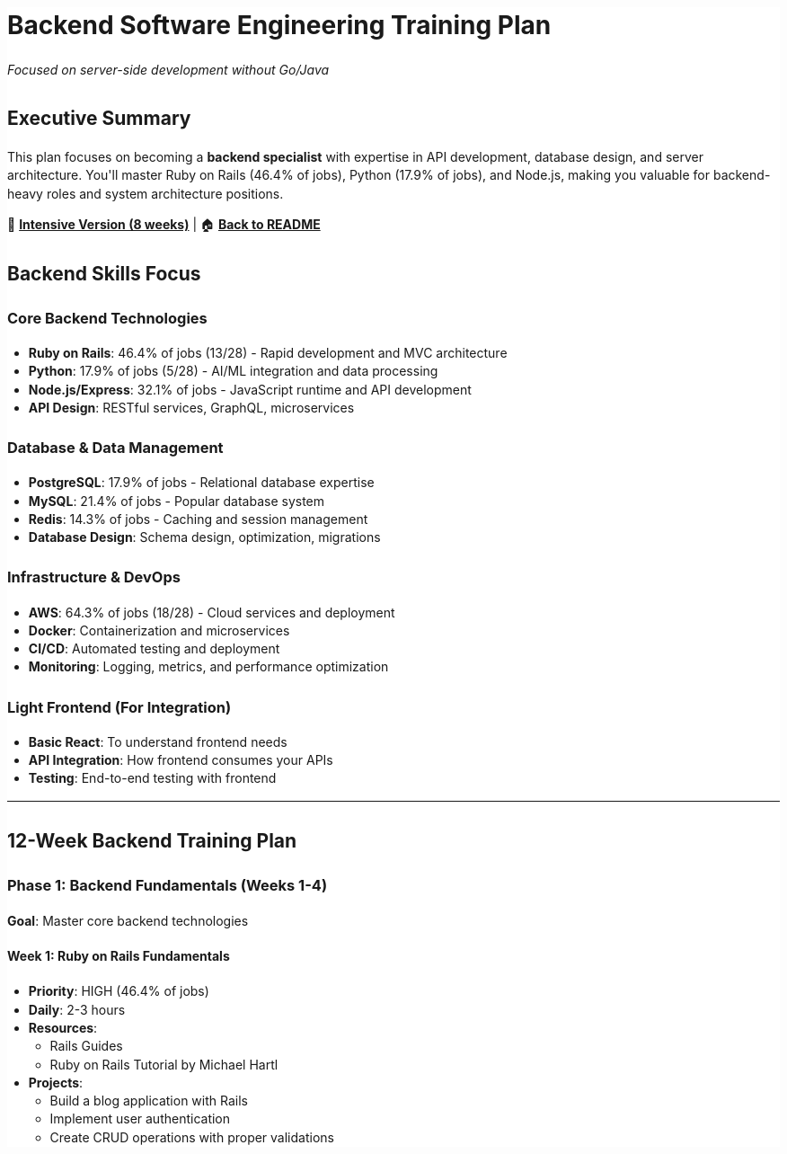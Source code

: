# Backend Software Engineering Training Plan
*Focused on server-side development without Go/Java*

## Executive Summary
This plan focuses on becoming a **backend specialist** with expertise in API development, database design, and server architecture. You'll master Ruby on Rails (46.4% of jobs), Python (17.9% of jobs), and Node.js, making you valuable for backend-heavy roles and system architecture positions.

🚀 **[Intensive Version (8 weeks)](../Intensive_Plans/Training_Plan_Backend_Intensive.md)** | 🏠 **[Back to README](../README.md)**

## Backend Skills Focus

### Core Backend Technologies
- **Ruby on Rails**: 46.4% of jobs (13/28) - Rapid development and MVC architecture
- **Python**: 17.9% of jobs (5/28) - AI/ML integration and data processing
- **Node.js/Express**: 32.1% of jobs - JavaScript runtime and API development
- **API Design**: RESTful services, GraphQL, microservices

### Database & Data Management
- **PostgreSQL**: 17.9% of jobs - Relational database expertise
- **MySQL**: 21.4% of jobs - Popular database system
- **Redis**: 14.3% of jobs - Caching and session management
- **Database Design**: Schema design, optimization, migrations

### Infrastructure & DevOps
- **AWS**: 64.3% of jobs (18/28) - Cloud services and deployment
- **Docker**: Containerization and microservices
- **CI/CD**: Automated testing and deployment
- **Monitoring**: Logging, metrics, and performance optimization

### Light Frontend (For Integration)
- **Basic React**: To understand frontend needs
- **API Integration**: How frontend consumes your APIs
- **Testing**: End-to-end testing with frontend

---

## 12-Week Backend Training Plan

### Phase 1: Backend Fundamentals (Weeks 1-4)
**Goal**: Master core backend technologies

#### Week 1: Ruby on Rails Fundamentals
- **Priority**: HIGH (46.4% of jobs)
- **Daily**: 2-3 hours
- **Resources**:
  - Rails Guides
  - Ruby on Rails Tutorial by Michael Hartl
- **Projects**:
  - Build a blog application with Rails
  - Implement user authentication
  - Create CRUD operations with proper validations
